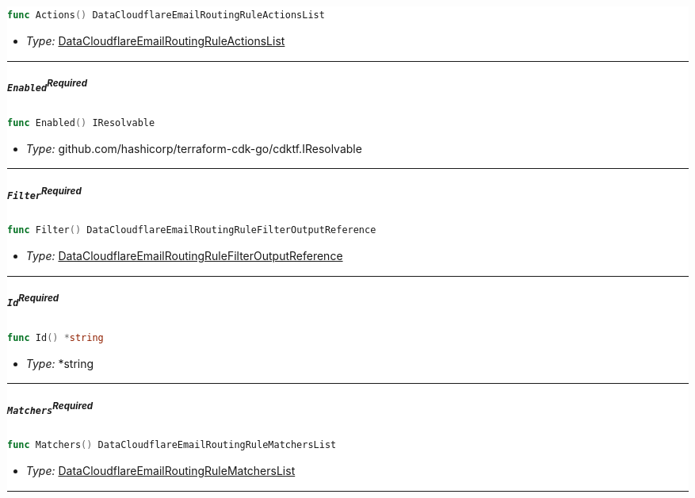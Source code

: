 ```go
func Actions() DataCloudflareEmailRoutingRuleActionsList
```

- *Type:* <a href="#@cdktf/provider-cloudflare.dataCloudflareEmailRoutingRule.DataCloudflareEmailRoutingRuleActionsList">DataCloudflareEmailRoutingRuleActionsList</a>

---

##### `Enabled`<sup>Required</sup> <a name="Enabled" id="@cdktf/provider-cloudflare.dataCloudflareEmailRoutingRule.DataCloudflareEmailRoutingRule.property.enabled"></a>

```go
func Enabled() IResolvable
```

- *Type:* github.com/hashicorp/terraform-cdk-go/cdktf.IResolvable

---

##### `Filter`<sup>Required</sup> <a name="Filter" id="@cdktf/provider-cloudflare.dataCloudflareEmailRoutingRule.DataCloudflareEmailRoutingRule.property.filter"></a>

```go
func Filter() DataCloudflareEmailRoutingRuleFilterOutputReference
```

- *Type:* <a href="#@cdktf/provider-cloudflare.dataCloudflareEmailRoutingRule.DataCloudflareEmailRoutingRuleFilterOutputReference">DataCloudflareEmailRoutingRuleFilterOutputReference</a>

---

##### `Id`<sup>Required</sup> <a name="Id" id="@cdktf/provider-cloudflare.dataCloudflareEmailRoutingRule.DataCloudflareEmailRoutingRule.property.id"></a>

```go
func Id() *string
```

- *Type:* *string

---

##### `Matchers`<sup>Required</sup> <a name="Matchers" id="@cdktf/provider-cloudflare.dataCloudflareEmailRoutingRule.DataCloudflareEmailRoutingRule.property.matchers"></a>

```go
func Matchers() DataCloudflareEmailRoutingRuleMatchersList
```

- *Type:* <a href="#@cdktf/provider-cloudflare.dataCloudflareEmailRoutingRule.DataCloudflareEmailRoutingRuleMatchersList">DataCloudflareEmailRoutingRuleMatchersList</a>

---

